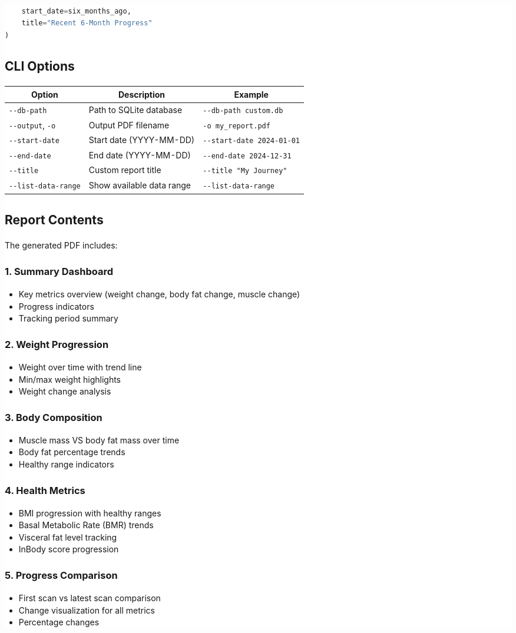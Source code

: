 ```python
    start_date=six_months_ago,
    title="Recent 6-Month Progress"
)
```

## CLI Options

| Option              | Description               | Example                   |
|---------------------|---------------------------|---------------------------|
| `--db-path`         | Path to SQLite database   | `--db-path custom.db`     |
| `--output`, `-o`    | Output PDF filename       | `-o my_report.pdf`        |
| `--start-date`      | Start date (YYYY-MM-DD)   | `--start-date 2024-01-01` |
| `--end-date`        | End date (YYYY-MM-DD)     | `--end-date 2024-12-31`   |
| `--title`           | Custom report title       | `--title "My Journey"`    |
| `--list-data-range` | Show available data range | `--list-data-range`       |

## Report Contents

The generated PDF includes:

### 1. Summary Dashboard
- Key metrics overview (weight change, body fat change, muscle change)
- Progress indicators
- Tracking period summary

### 2. Weight Progression
- Weight over time with trend line
- Min/max weight highlights
- Weight change analysis

### 3. Body Composition
- Muscle mass VS body fat mass over time
- Body fat percentage trends
- Healthy range indicators

### 4. Health Metrics
- BMI progression with healthy ranges
- Basal Metabolic Rate (BMR) trends
- Visceral fat level tracking
- InBody score progression

### 5. Progress Comparison
- First scan vs latest scan comparison
- Change visualization for all metrics
- Percentage changes
